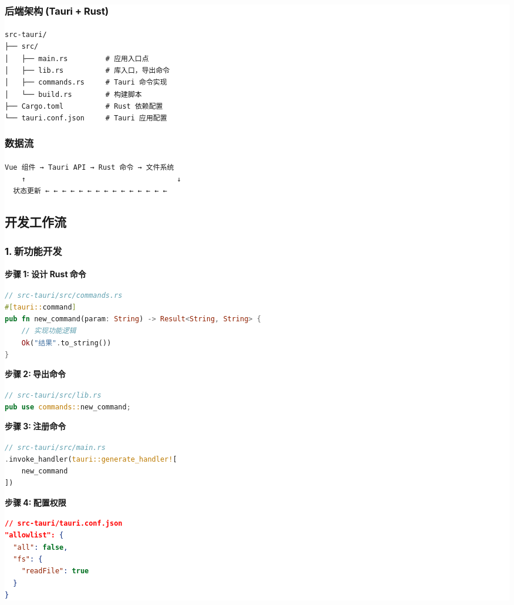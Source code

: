 ### 后端架构 (Tauri + Rust)

```
src-tauri/
├── src/
│   ├── main.rs         # 应用入口点
│   ├── lib.rs          # 库入口，导出命令
│   ├── commands.rs     # Tauri 命令实现
│   └── build.rs        # 构建脚本
├── Cargo.toml          # Rust 依赖配置
└── tauri.conf.json     # Tauri 应用配置
```

### 数据流

```
Vue 组件 → Tauri API → Rust 命令 → 文件系统
    ↑                                    ↓
  状态更新 ← ← ← ← ← ← ← ← ← ← ← ← ← ← ←
```

## 开发工作流

### 1. 新功能开发

**步骤 1: 设计 Rust 命令**
```rust
// src-tauri/src/commands.rs
#[tauri::command]
pub fn new_command(param: String) -> Result<String, String> {
    // 实现功能逻辑
    Ok("结果".to_string())
}
```

**步骤 2: 导出命令**
```rust
// src-tauri/src/lib.rs
pub use commands::new_command;
```

**步骤 3: 注册命令**
```rust
// src-tauri/src/main.rs
.invoke_handler(tauri::generate_handler![
    new_command
])
```

**步骤 4: 配置权限**
```json
// src-tauri/tauri.conf.json
"allowlist": {
  "all": false,
  "fs": {
    "readFile": true
  }
}
```
